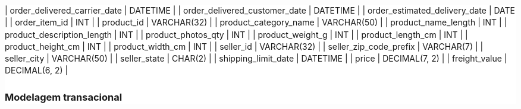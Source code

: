 | order_delivered_carrier_date   | DATETIME           |
| order_delivered_customer_date  | DATETIME           |
| order_estimated_delivery_date  | DATE               |
| order_item_id                  | INT                |
| product_id                     | VARCHAR(32)        |
| product_category_name          | VARCHAR(50)        |
| product_name_length            | INT                |
| product_description_length     | INT                |
| product_photos_qty             | INT                |
| product_weight_g               | INT                |
| product_length_cm              | INT                |
| product_height_cm              | INT                |
| product_width_cm               | INT                |
| seller_id                      | VARCHAR(32)        |
| seller_zip_code_prefix         | VARCHAR(7)         |
| seller_city                    | VARCHAR(50)        |
| seller_state                   | CHAR(2)            |
| shipping_limit_date            | DATETIME           |
| price                          | DECIMAL(7, 2)      |
| freight_value                  | DECIMAL(6, 2)      |



### Modelagem transacional